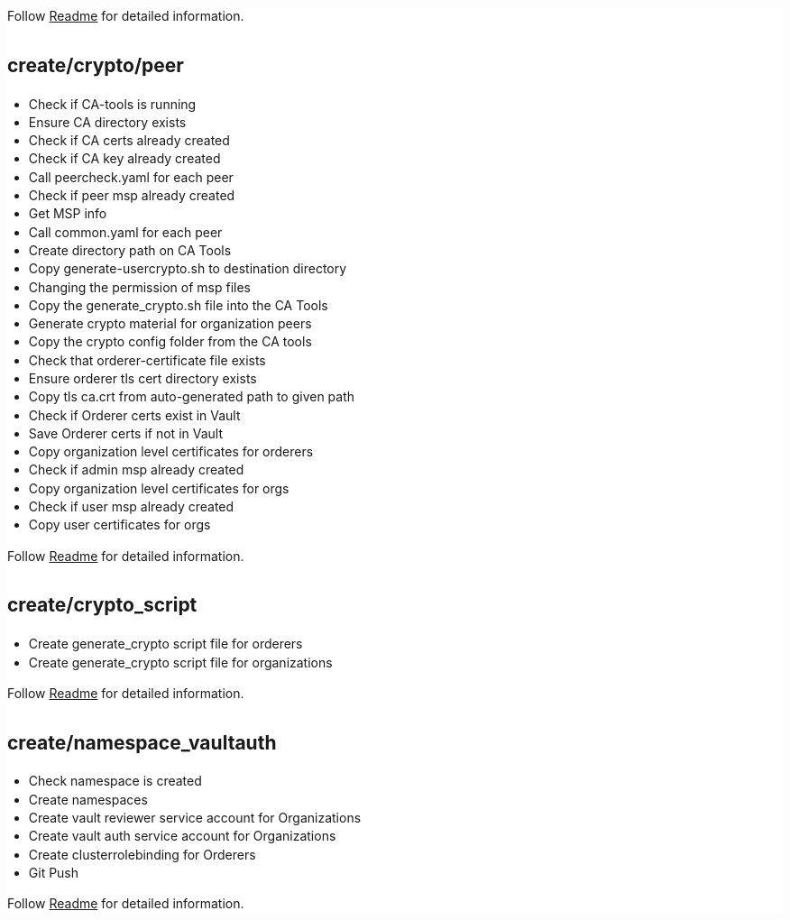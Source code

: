 Follow [Readme](https://github.com/hyperledger/bevel/tree/main/platforms/hyperledger-fabric/configuration/roles/create/crypto/orderer) for detailed information.

## **create/crypto/peer**

* Check if CA-tools is running
* Ensure CA directory exists
* Check if CA certs already created
* Check if CA key already created
* Call peercheck.yaml for each peer
* Check if peer msp already created
* Get MSP info
* Call common.yaml for each peer
* Create directory path on CA Tools
* Copy generate-usercrypto.sh to destination directory
* Changing the permission of msp files
* Copy the generate_crypto.sh file into the CA Tools 
* Generate crypto material for organization peers
* Copy the crypto config folder from the CA tools
* Check that orderer-certificate file exists
* Ensure orderer tls cert directory exists
* Copy tls ca.crt from auto-generated path to given path
* Check if Orderer certs exist in Vault
* Save Orderer certs if not in Vault
* Copy organization level certificates for orderers
* Check if admin msp already created
* Copy organization level certificates for orgs
* Check if user msp already created
* Copy user certificates for orgs

Follow [Readme](https://github.com/hyperledger/bevel/tree/main/platforms/hyperledger-fabric/configuration/roles/create/crypto/peer) for detailed information.

## **create/crypto_script**

* Create generate_crypto script file for orderers
* Create generate_crypto script file for organizations

Follow [Readme](https://github.com/hyperledger/bevel/tree/main/platforms/hyperledger-fabric/configuration/roles/create/crypto_script) for detailed information.

## **create/namespace_vaultauth**

* Check namespace is created
* Create namespaces
* Create vault reviewer service account for Organizations
* Create vault auth service account for Organizations
* Create clusterrolebinding for Orderers
* Git Push

Follow [Readme](https://github.com/hyperledger/bevel/tree/main/platforms/hyperledger-fabric/configuration/roles/create/namespace_vaultauth) for detailed information.
